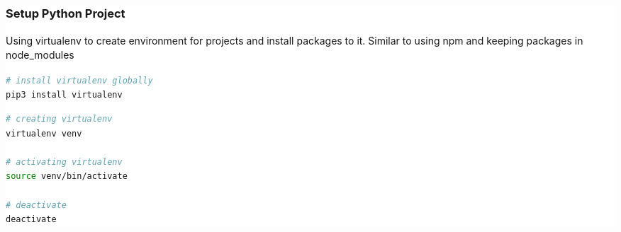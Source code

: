 

### Setup Python Project

Using virtualenv to create environment for projects and install packages to it. Similar to using npm and keeping packages in node_modules

```bash
# install virtualenv globally
pip3 install virtualenv
```



```bash
# creating virtualenv
virtualenv venv

# activating virtualenv
source venv/bin/activate

# deactivate
deactivate
```



